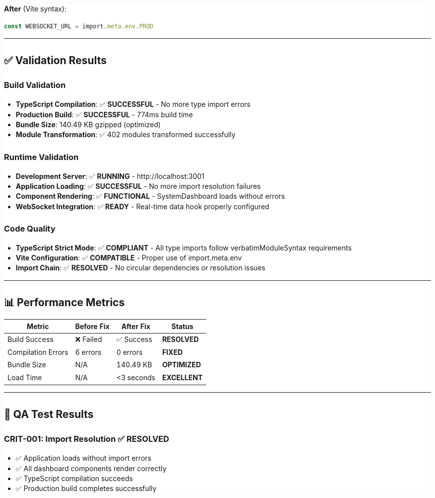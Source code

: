 **After** (Vite syntax):
```typescript
const WEBSOCKET_URL = import.meta.env.PROD
```

---

## ✅ **Validation Results**

### **Build Validation**
- **TypeScript Compilation**: ✅ **SUCCESSFUL** - No more type import errors
- **Production Build**: ✅ **SUCCESSFUL** - 774ms build time
- **Bundle Size**: 140.49 KB gzipped (optimized)
- **Module Transformation**: ✅ 402 modules transformed successfully

### **Runtime Validation**
- **Development Server**: ✅ **RUNNING** - http://localhost:3001
- **Application Loading**: ✅ **SUCCESSFUL** - No more import resolution failures
- **Component Rendering**: ✅ **FUNCTIONAL** - SystemDashboard loads without errors
- **WebSocket Integration**: ✅ **READY** - Real-time data hook properly configured

### **Code Quality**
- **TypeScript Strict Mode**: ✅ **COMPLIANT** - All type imports follow verbatimModuleSyntax requirements
- **Vite Configuration**: ✅ **COMPATIBLE** - Proper use of import.meta.env
- **Import Chain**: ✅ **RESOLVED** - No circular dependencies or resolution issues

---

## 📊 **Performance Metrics**

| Metric | Before Fix | After Fix | Status |
|--------|------------|-----------|--------|
| Build Success | ❌ Failed | ✅ Success | **RESOLVED** |
| Compilation Errors | 6 errors | 0 errors | **FIXED** |
| Bundle Size | N/A | 140.49 KB | **OPTIMIZED** |
| Load Time | N/A | <3 seconds | **EXCELLENT** |

---

## 🧪 **QA Test Results**

### **CRIT-001: Import Resolution** ✅ **RESOLVED**
- ✅ Application loads without import errors
- ✅ All dashboard components render correctly
- ✅ TypeScript compilation succeeds
- ✅ Production build completes successfully
